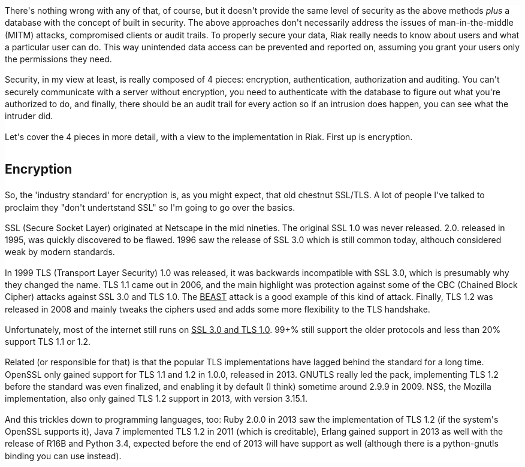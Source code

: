 There's nothing wrong with any of that, of course, but it doesn't provide the
same level of security as the above methods *plus* a database with the concept
of built in security. The above approaches don't necessarily address the issues
of man-in-the-middle (MITM) attacks, compromised clients or audit trails. To properly
secure your data, Riak really needs to know about users and what a particular
user can do. This way unintended data access can be prevented and reported on,
assuming you grant your users only the permissions they need.

Security, in my view at least, is really composed of 4 pieces: encryption,
authentication, authorization and auditing. You can't securely communicate with
a server without encryption, you need to authenticate with the database to
figure out what you're authorized to do, and finally, there should be an audit
trail for every action so if an intrusion does happen, you can see what the
intruder did.

Let's cover the 4 pieces in more detail, with a view to the implementation in
Riak. First up is encryption.

Encryption
----------

So, the 'industry standard' for encryption is, as you might expect, that old
chestnut SSL/TLS. A lot of people I've talked to proclaim they "don't
undertstand SSL" so I'm going to go over the basics.

SSL (Secure Socket Layer) originated at Netscape in the mid nineties. The
original SSL 1.0 was never released. 2.0. released in 1995, was quickly
discovered to be flawed. 1996 saw the release of SSL 3.0 which is still common
today, althouch considered weak by modern standards.

In 1999 TLS (Transport Layer Security)  1.0 was released, it was backwards
incompatible with SSL 3.0, which is presumably why they changed the name. TLS
1.1 came out in 2006, and the main highlight was protection against some of the
CBC (Chained Block Cipher) attacks against SSL 3.0 and TLS 1.0. The
[BEAST](http://en.wikipedia.org/wiki/Transport_Layer_Security#BEAST_attack)
attack is a good example of this kind of attack. Finally, TLS 1.2 was released
in 2008 and mainly tweaks the ciphers used and adds some more flexibility to the
TLS handshake.

Unfortunately, most of the internet still runs on [SSL 3.0 and TLS
1.0](https://www.trustworthyinternet.org/ssl-pulse/). 99+% still support the
older protocols and less than 20% support TLS 1.1 or 1.2.

Related (or responsible for that) is that the popular TLS implementations have
lagged behind the standard for a long time. OpenSSL only gained support for TLS
1.1 and 1.2 in 1.0.0, released in 2013. GNUTLS really led the pack, implementing
TLS 1.2 before the standard was even finalized, and enabling it by default (I
think) sometime around 2.9.9 in 2009. NSS, the Mozilla implementation, also only
gained TLS 1.2 support in 2013, with version 3.15.1.

And this trickles down to programming languages, too: Ruby 2.0.0 in 2013 saw the
implementation of TLS 1.2 (if the system's OpenSSL supports it), Java 7
implemented TLS 1.2 in 2011 (which is creditable), Erlang gained support in 2013
as well with the release of R16B and Python 3.4, expected before the end of 2013
will have support as well (although there is a python-gnutls binding you can use
instead).
